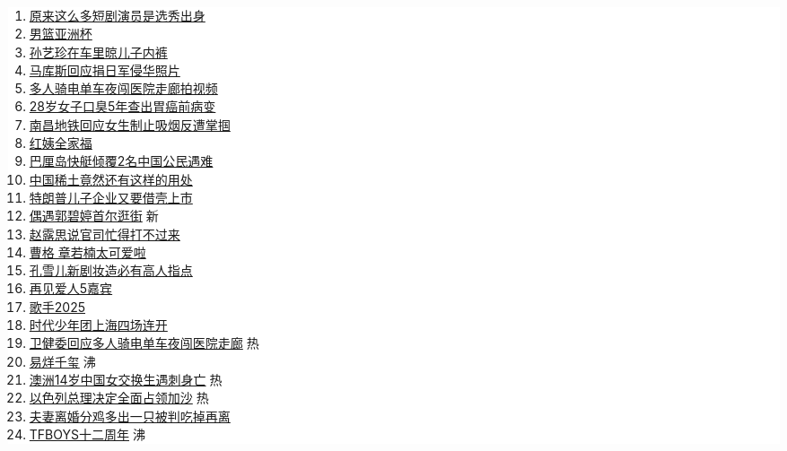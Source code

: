 1. [原来这么多短剧演员是选秀出身](https://s.weibo.com//weibo?q=%E5%8E%9F%E6%9D%A5%E8%BF%99%E4%B9%88%E5%A4%9A%E7%9F%AD%E5%89%A7%E6%BC%94%E5%91%98%E6%98%AF%E9%80%89%E7%A7%80%E5%87%BA%E8%BA%AB&t=31&band_rank=28&Refer=top)
1. [男篮亚洲杯](https://s.weibo.com//weibo?q=%23%E7%94%B7%E7%AF%AE%E4%BA%9A%E6%B4%B2%E6%9D%AF%23&t=31&band_rank=29&Refer=top)
1. [孙艺珍在车里晾儿子内裤](https://s.weibo.com//weibo?q=%23%E5%AD%99%E8%89%BA%E7%8F%8D%E5%9C%A8%E8%BD%A6%E9%87%8C%E6%99%BE%E5%84%BF%E5%AD%90%E5%86%85%E8%A3%A4%23&t=31&band_rank=31&Refer=top)
1. [马库斯回应捐日军侵华照片](https://s.weibo.com//weibo?q=%23%E9%A9%AC%E5%BA%93%E6%96%AF%E5%9B%9E%E5%BA%94%E6%8D%90%E6%97%A5%E5%86%9B%E4%BE%B5%E5%8D%8E%E7%85%A7%E7%89%87%23&t=31&band_rank=32&Refer=top)
1. [多人骑电单车夜闯医院走廊拍视频](https://s.weibo.com//weibo?q=%23%E5%A4%9A%E4%BA%BA%E9%AA%91%E7%94%B5%E5%8D%95%E8%BD%A6%E5%A4%9C%E9%97%AF%E5%8C%BB%E9%99%A2%E8%B5%B0%E5%BB%8A%E6%8B%8D%E8%A7%86%E9%A2%91%23&t=31&band_rank=36&Refer=top)
1. [28岁女子口臭5年查出胃癌前病变](https://s.weibo.com//weibo?q=%2328%E5%B2%81%E5%A5%B3%E5%AD%90%E5%8F%A3%E8%87%AD5%E5%B9%B4%E6%9F%A5%E5%87%BA%E8%83%83%E7%99%8C%E5%89%8D%E7%97%85%E5%8F%98%23&t=31&band_rank=37&Refer=top)
1. [南昌地铁回应女生制止吸烟反遭掌掴](https://s.weibo.com//weibo?q=%23%E5%8D%97%E6%98%8C%E5%9C%B0%E9%93%81%E5%9B%9E%E5%BA%94%E5%A5%B3%E7%94%9F%E5%88%B6%E6%AD%A2%E5%90%B8%E7%83%9F%E5%8F%8D%E9%81%AD%E6%8E%8C%E6%8E%B4%23&t=31&band_rank=38&Refer=top)
1. [红姨全家福](https://s.weibo.com//weibo?q=%E7%BA%A2%E5%A7%A8%E5%85%A8%E5%AE%B6%E7%A6%8F&t=31&band_rank=39&Refer=top)
1. [巴厘岛快艇倾覆2名中国公民遇难](https://s.weibo.com//weibo?q=%23%E5%B7%B4%E5%8E%98%E5%B2%9B%E5%BF%AB%E8%89%87%E5%80%BE%E8%A6%862%E5%90%8D%E4%B8%AD%E5%9B%BD%E5%85%AC%E6%B0%91%E9%81%87%E9%9A%BE%23&t=31&band_rank=40&Refer=top)
1. [中国稀土竟然还有这样的用处](https://s.weibo.com//weibo?q=%23%E4%B8%AD%E5%9B%BD%E7%A8%80%E5%9C%9F%E7%AB%9F%E7%84%B6%E8%BF%98%E6%9C%89%E8%BF%99%E6%A0%B7%E7%9A%84%E7%94%A8%E5%A4%84%23&t=31&band_rank=41&Refer=top)
1. [特朗普儿子企业又要借壳上市](https://s.weibo.com//weibo?q=%23%E7%89%B9%E6%9C%97%E6%99%AE%E5%84%BF%E5%AD%90%E4%BC%81%E4%B8%9A%E5%8F%88%E8%A6%81%E5%80%9F%E5%A3%B3%E4%B8%8A%E5%B8%82%23&t=31&band_rank=42&Refer=top)
1. [偶遇郭碧婷首尔逛街](https://s.weibo.com//weibo?q=%23%E5%81%B6%E9%81%87%E9%83%AD%E7%A2%A7%E5%A9%B7%E9%A6%96%E5%B0%94%E9%80%9B%E8%A1%97%23&t=31&band_rank=43&Refer=top)
   新
1. [赵露思说官司忙得打不过来](https://s.weibo.com//weibo?q=%23%E8%B5%B5%E9%9C%B2%E6%80%9D%E8%AF%B4%E5%AE%98%E5%8F%B8%E5%BF%99%E5%BE%97%E6%89%93%E4%B8%8D%E8%BF%87%E6%9D%A5%23&t=31&band_rank=45&Refer=top)
1. [曹格 章若楠太可爱啦](https://s.weibo.com//weibo?q=%E6%9B%B9%E6%A0%BC%20%E7%AB%A0%E8%8B%A5%E6%A5%A0%E5%A4%AA%E5%8F%AF%E7%88%B1%E5%95%A6&t=31&band_rank=46&Refer=top)
1. [孔雪儿新剧妆造必有高人指点](https://s.weibo.com//weibo?q=%E5%AD%94%E9%9B%AA%E5%84%BF%E6%96%B0%E5%89%A7%E5%A6%86%E9%80%A0%E5%BF%85%E6%9C%89%E9%AB%98%E4%BA%BA%E6%8C%87%E7%82%B9&t=31&band_rank=47&Refer=top)
1. [再见爱人5嘉宾](https://s.weibo.com//weibo?q=%23%E5%86%8D%E8%A7%81%E7%88%B1%E4%BA%BA5%E5%98%89%E5%AE%BE%23&t=31&band_rank=48&Refer=top)
1. [歌手2025](https://s.weibo.com//weibo?q=%E6%AD%8C%E6%89%8B2025&t=31&band_rank=49&Refer=top)
1. [时代少年团上海四场连开](https://s.weibo.com//weibo?q=%23%E6%97%B6%E4%BB%A3%E5%B0%91%E5%B9%B4%E5%9B%A2%E4%B8%8A%E6%B5%B7%E5%9B%9B%E5%9C%BA%E8%BF%9E%E5%BC%80%23&t=31&band_rank=50&Refer=top)
1. [卫健委回应多人骑电单车夜闯医院走廊](https://s.weibo.com//weibo?q=%23%E5%8D%AB%E5%81%A5%E5%A7%94%E5%9B%9E%E5%BA%94%E5%A4%9A%E4%BA%BA%E9%AA%91%E7%94%B5%E5%8D%95%E8%BD%A6%E5%A4%9C%E9%97%AF%E5%8C%BB%E9%99%A2%E8%B5%B0%E5%BB%8A%23&t=31&band_rank=2&Refer=top)
   热
1. [易烊千玺](https://s.weibo.com//weibo?q=%E6%98%93%E7%83%8A%E5%8D%83%E7%8E%BA&t=31&band_rank=5&Refer=top)
   沸
1. [澳洲14岁中国女交换生遇刺身亡](https://s.weibo.com//weibo?q=%23%E6%BE%B3%E6%B4%B214%E5%B2%81%E4%B8%AD%E5%9B%BD%E5%A5%B3%E4%BA%A4%E6%8D%A2%E7%94%9F%E9%81%87%E5%88%BA%E8%BA%AB%E4%BA%A1%23&t=31&band_rank=6&Refer=top)
   热
1. [以色列总理决定全面占领加沙](https://s.weibo.com//weibo?q=%23%E4%BB%A5%E8%89%B2%E5%88%97%E6%80%BB%E7%90%86%E5%86%B3%E5%AE%9A%E5%85%A8%E9%9D%A2%E5%8D%A0%E9%A2%86%E5%8A%A0%E6%B2%99%23&t=31&band_rank=8&Refer=top)
   热
1. [夫妻离婚分鸡多出一只被判吃掉再离](https://s.weibo.com//weibo?q=%23%E5%A4%AB%E5%A6%BB%E7%A6%BB%E5%A9%9A%E5%88%86%E9%B8%A1%E5%A4%9A%E5%87%BA%E4%B8%80%E5%8F%AA%E8%A2%AB%E5%88%A4%E5%90%83%E6%8E%89%E5%86%8D%E7%A6%BB%23&t=31&band_rank=9&Refer=top)
1. [TFBOYS十二周年](https://s.weibo.com//weibo?q=TFBOYS%E5%8D%81%E4%BA%8C%E5%91%A8%E5%B9%B4&t=31&band_rank=10&Refer=top)
   沸